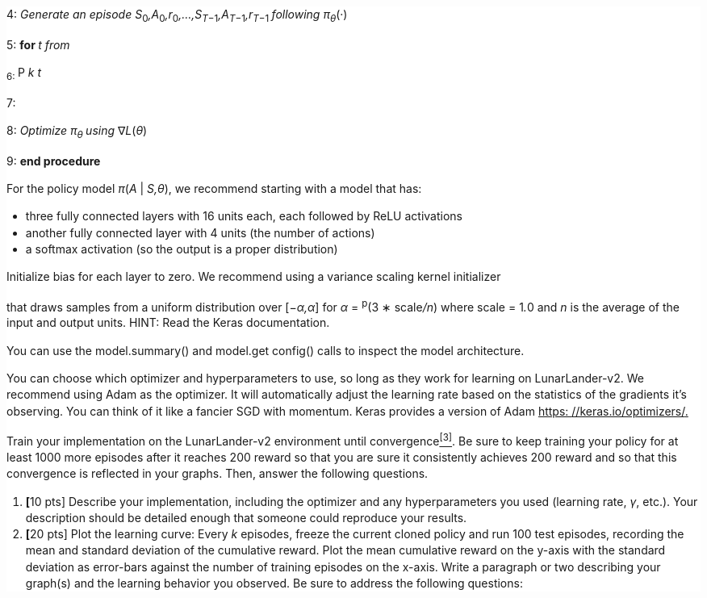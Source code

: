 4:                                 <em>Generate an episode S</em><sub>0</sub><em>,A</em><sub>0</sub><em>,r</em><sub>0</sub><em>,…,S<sub>T</sub></em><sub>−1</sub><em>,A<sub>T</sub></em><sub>−1</sub><em>,r<sub>T</sub></em><sub>−1 </sub><em>following π<sub>θ</sub></em>(·)

5:                        <strong>for </strong><em>t from</em>

<sub>6:                            </sub>P <em>k t</em>

7:

8:                        <em>Optimize π<sub>θ </sub>using </em>∇<em>L</em>(<em>θ</em>)

9: <strong>end procedure</strong>

For the policy model <em>π</em>(<em>A </em>| <em>S,θ</em>), we recommend starting with a model that has:

<ul>

 <li>three fully connected layers with 16 units each, each followed by ReLU activations</li>

 <li>another fully connected layer with 4 units (the number of actions)</li>

 <li>a softmax activation (so the output is a proper distribution)</li>

</ul>

Initialize bias for each layer to zero. We recommend using a variance scaling kernel initializer

that draws samples from a uniform distribution over [−<em>α,α</em>] for <em>α </em>= <sup>p</sup>(3 ∗ scale<em>/n</em>) where scale = 1<em>.</em>0 and <em>n </em>is the average of the input and output units. HINT: Read the Keras documentation.

You can use the model.summary() and model.get config() calls to inspect the model architecture.

You can choose which optimizer and hyperparameters to use, so long as they work for learning on LunarLander-v2. We recommend using Adam as the optimizer. It will automatically adjust the learning rate based on the statistics of the gradients it’s observing. You can think of it like a fancier SGD with momentum. Keras provides a version of Adam <a href="https://keras.io/optimizers/">https: </a><a href="https://keras.io/optimizers/">//keras.io/optimizers/</a><a href="https://keras.io/optimizers/">.</a>

Train your implementation on the LunarLander-v2 environment until convergence<a href="#_ftn3" name="_ftnref3"><sup>[3]</sup></a>. Be sure to keep training your policy for at least 1000 more episodes after it reaches 200 reward so that you are sure it consistently achieves 200 reward and so that this convergence is reflected in your graphs. Then, answer the following questions.

<ol>

 <li><strong>[</strong>10 pts] Describe your implementation, including the optimizer and any hyperparameters you used (learning rate, <em>γ</em>, etc.). Your description should be detailed enough that someone could reproduce your results.</li>

 <li><strong>[</strong>20 pts] Plot the learning curve: Every <em>k </em>episodes, freeze the current cloned policy and run 100 test episodes, recording the mean and standard deviation of the cumulative reward. Plot the mean cumulative reward on the y-axis with the standard deviation as error-bars against the number of training episodes on the x-axis. Write a paragraph or two describing your graph(s) and the learning behavior you observed. Be sure to address the following questions:

  <ul>
